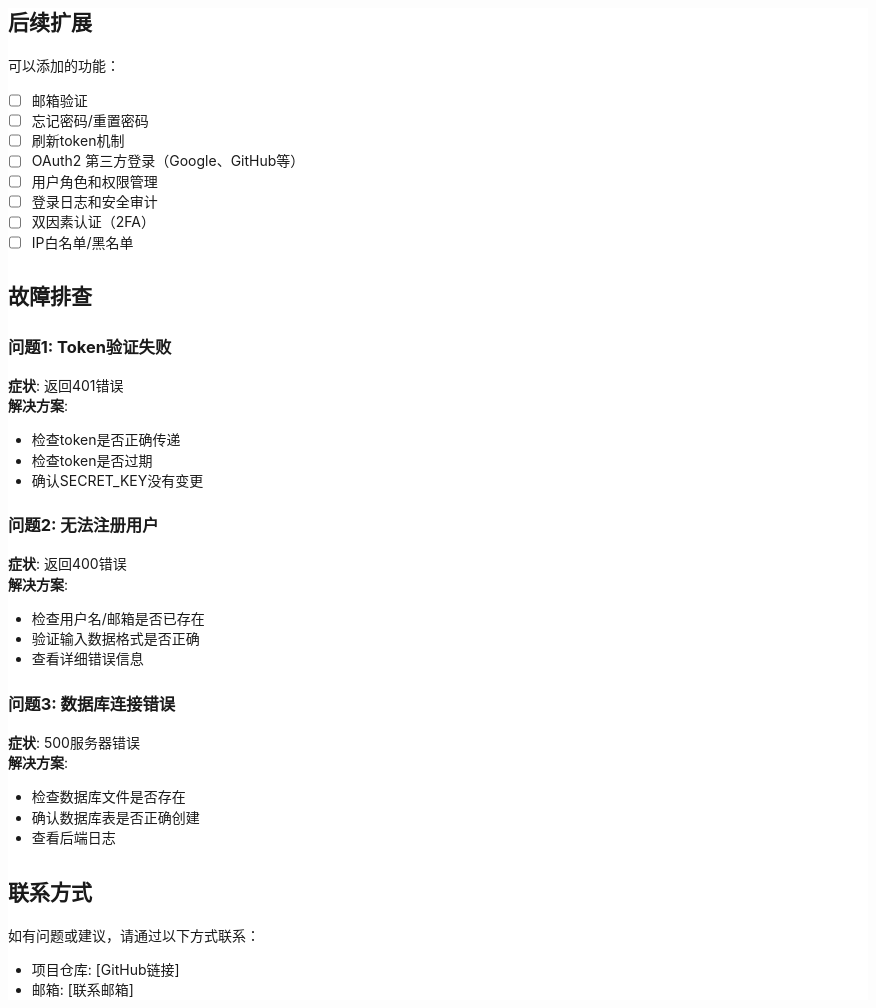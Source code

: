 ## 后续扩展

可以添加的功能：

- [ ] 邮箱验证
- [ ] 忘记密码/重置密码
- [ ] 刷新token机制
- [ ] OAuth2 第三方登录（Google、GitHub等）
- [ ] 用户角色和权限管理
- [ ] 登录日志和安全审计
- [ ] 双因素认证（2FA）
- [ ] IP白名单/黑名单

## 故障排查

### 问题1: Token验证失败

**症状**: 返回401错误  
**解决方案**:
- 检查token是否正确传递
- 检查token是否过期
- 确认SECRET_KEY没有变更

### 问题2: 无法注册用户

**症状**: 返回400错误  
**解决方案**:
- 检查用户名/邮箱是否已存在
- 验证输入数据格式是否正确
- 查看详细错误信息

### 问题3: 数据库连接错误

**症状**: 500服务器错误  
**解决方案**:
- 检查数据库文件是否存在
- 确认数据库表是否正确创建
- 查看后端日志

## 联系方式

如有问题或建议，请通过以下方式联系：

- 项目仓库: [GitHub链接]
- 邮箱: [联系邮箱]

